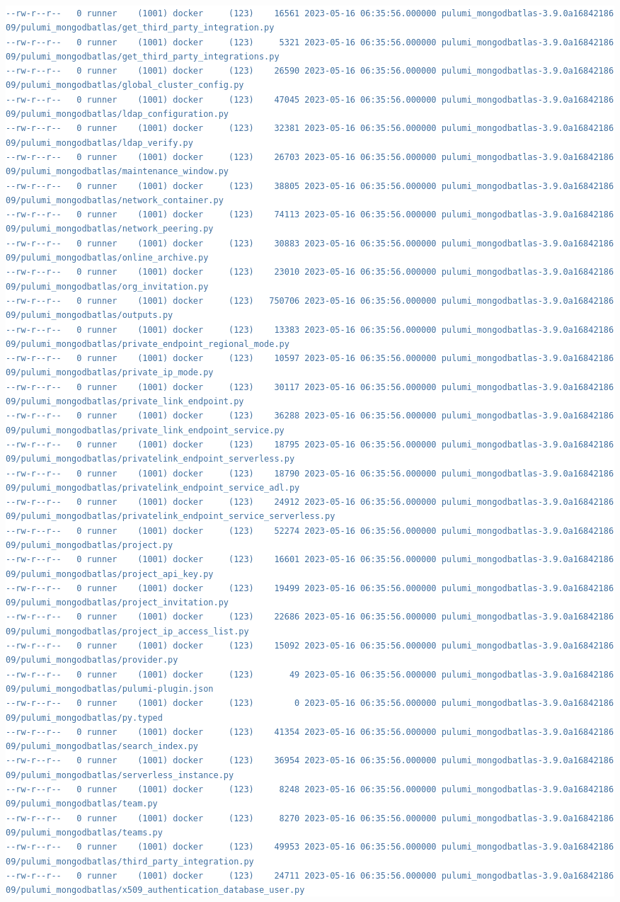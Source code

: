 ```diff
--rw-r--r--   0 runner    (1001) docker     (123)    16561 2023-05-16 06:35:56.000000 pulumi_mongodbatlas-3.9.0a1684218609/pulumi_mongodbatlas/get_third_party_integration.py
--rw-r--r--   0 runner    (1001) docker     (123)     5321 2023-05-16 06:35:56.000000 pulumi_mongodbatlas-3.9.0a1684218609/pulumi_mongodbatlas/get_third_party_integrations.py
--rw-r--r--   0 runner    (1001) docker     (123)    26590 2023-05-16 06:35:56.000000 pulumi_mongodbatlas-3.9.0a1684218609/pulumi_mongodbatlas/global_cluster_config.py
--rw-r--r--   0 runner    (1001) docker     (123)    47045 2023-05-16 06:35:56.000000 pulumi_mongodbatlas-3.9.0a1684218609/pulumi_mongodbatlas/ldap_configuration.py
--rw-r--r--   0 runner    (1001) docker     (123)    32381 2023-05-16 06:35:56.000000 pulumi_mongodbatlas-3.9.0a1684218609/pulumi_mongodbatlas/ldap_verify.py
--rw-r--r--   0 runner    (1001) docker     (123)    26703 2023-05-16 06:35:56.000000 pulumi_mongodbatlas-3.9.0a1684218609/pulumi_mongodbatlas/maintenance_window.py
--rw-r--r--   0 runner    (1001) docker     (123)    38805 2023-05-16 06:35:56.000000 pulumi_mongodbatlas-3.9.0a1684218609/pulumi_mongodbatlas/network_container.py
--rw-r--r--   0 runner    (1001) docker     (123)    74113 2023-05-16 06:35:56.000000 pulumi_mongodbatlas-3.9.0a1684218609/pulumi_mongodbatlas/network_peering.py
--rw-r--r--   0 runner    (1001) docker     (123)    30883 2023-05-16 06:35:56.000000 pulumi_mongodbatlas-3.9.0a1684218609/pulumi_mongodbatlas/online_archive.py
--rw-r--r--   0 runner    (1001) docker     (123)    23010 2023-05-16 06:35:56.000000 pulumi_mongodbatlas-3.9.0a1684218609/pulumi_mongodbatlas/org_invitation.py
--rw-r--r--   0 runner    (1001) docker     (123)   750706 2023-05-16 06:35:56.000000 pulumi_mongodbatlas-3.9.0a1684218609/pulumi_mongodbatlas/outputs.py
--rw-r--r--   0 runner    (1001) docker     (123)    13383 2023-05-16 06:35:56.000000 pulumi_mongodbatlas-3.9.0a1684218609/pulumi_mongodbatlas/private_endpoint_regional_mode.py
--rw-r--r--   0 runner    (1001) docker     (123)    10597 2023-05-16 06:35:56.000000 pulumi_mongodbatlas-3.9.0a1684218609/pulumi_mongodbatlas/private_ip_mode.py
--rw-r--r--   0 runner    (1001) docker     (123)    30117 2023-05-16 06:35:56.000000 pulumi_mongodbatlas-3.9.0a1684218609/pulumi_mongodbatlas/private_link_endpoint.py
--rw-r--r--   0 runner    (1001) docker     (123)    36288 2023-05-16 06:35:56.000000 pulumi_mongodbatlas-3.9.0a1684218609/pulumi_mongodbatlas/private_link_endpoint_service.py
--rw-r--r--   0 runner    (1001) docker     (123)    18795 2023-05-16 06:35:56.000000 pulumi_mongodbatlas-3.9.0a1684218609/pulumi_mongodbatlas/privatelink_endpoint_serverless.py
--rw-r--r--   0 runner    (1001) docker     (123)    18790 2023-05-16 06:35:56.000000 pulumi_mongodbatlas-3.9.0a1684218609/pulumi_mongodbatlas/privatelink_endpoint_service_adl.py
--rw-r--r--   0 runner    (1001) docker     (123)    24912 2023-05-16 06:35:56.000000 pulumi_mongodbatlas-3.9.0a1684218609/pulumi_mongodbatlas/privatelink_endpoint_service_serverless.py
--rw-r--r--   0 runner    (1001) docker     (123)    52274 2023-05-16 06:35:56.000000 pulumi_mongodbatlas-3.9.0a1684218609/pulumi_mongodbatlas/project.py
--rw-r--r--   0 runner    (1001) docker     (123)    16601 2023-05-16 06:35:56.000000 pulumi_mongodbatlas-3.9.0a1684218609/pulumi_mongodbatlas/project_api_key.py
--rw-r--r--   0 runner    (1001) docker     (123)    19499 2023-05-16 06:35:56.000000 pulumi_mongodbatlas-3.9.0a1684218609/pulumi_mongodbatlas/project_invitation.py
--rw-r--r--   0 runner    (1001) docker     (123)    22686 2023-05-16 06:35:56.000000 pulumi_mongodbatlas-3.9.0a1684218609/pulumi_mongodbatlas/project_ip_access_list.py
--rw-r--r--   0 runner    (1001) docker     (123)    15092 2023-05-16 06:35:56.000000 pulumi_mongodbatlas-3.9.0a1684218609/pulumi_mongodbatlas/provider.py
--rw-r--r--   0 runner    (1001) docker     (123)       49 2023-05-16 06:35:56.000000 pulumi_mongodbatlas-3.9.0a1684218609/pulumi_mongodbatlas/pulumi-plugin.json
--rw-r--r--   0 runner    (1001) docker     (123)        0 2023-05-16 06:35:56.000000 pulumi_mongodbatlas-3.9.0a1684218609/pulumi_mongodbatlas/py.typed
--rw-r--r--   0 runner    (1001) docker     (123)    41354 2023-05-16 06:35:56.000000 pulumi_mongodbatlas-3.9.0a1684218609/pulumi_mongodbatlas/search_index.py
--rw-r--r--   0 runner    (1001) docker     (123)    36954 2023-05-16 06:35:56.000000 pulumi_mongodbatlas-3.9.0a1684218609/pulumi_mongodbatlas/serverless_instance.py
--rw-r--r--   0 runner    (1001) docker     (123)     8248 2023-05-16 06:35:56.000000 pulumi_mongodbatlas-3.9.0a1684218609/pulumi_mongodbatlas/team.py
--rw-r--r--   0 runner    (1001) docker     (123)     8270 2023-05-16 06:35:56.000000 pulumi_mongodbatlas-3.9.0a1684218609/pulumi_mongodbatlas/teams.py
--rw-r--r--   0 runner    (1001) docker     (123)    49953 2023-05-16 06:35:56.000000 pulumi_mongodbatlas-3.9.0a1684218609/pulumi_mongodbatlas/third_party_integration.py
--rw-r--r--   0 runner    (1001) docker     (123)    24711 2023-05-16 06:35:56.000000 pulumi_mongodbatlas-3.9.0a1684218609/pulumi_mongodbatlas/x509_authentication_database_user.py
```